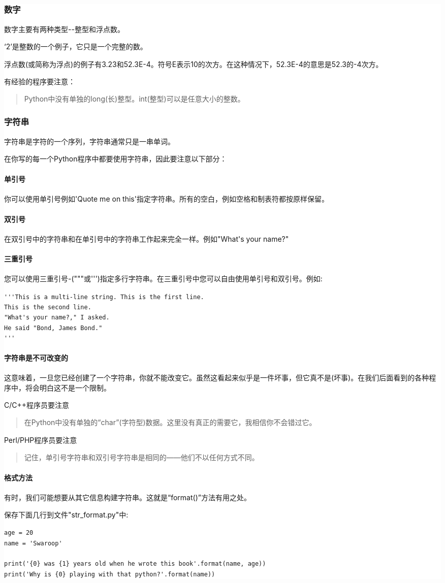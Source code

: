 ### 数字

数字主要有两种类型--整型和浮点数。

‘2’是整数的一个例子，它只是一个完整的数。

浮点数(或简称为浮点)的例子有3.23和52.3E-4。符号E表示10的次方。在这种情况下，52.3E-4的意思是52.3的-4次方。

有经验的程序要注意：
> Python中没有单独的long(长)整型。int(整型)可以是任意大小的整数。

### 字符串

字符串是字符的一个序列，字符串通常只是一串单词。

在你写的每一个Python程序中都要使用字符串，因此要注意以下部分：

#### 单引号

你可以使用单引号例如'Quote me on this'指定字符串。所有的空白，例如空格和制表符都按原样保留。

#### 双引号

在双引号中的字符串和在单引号中的字符串工作起来完全一样。例如"What's your name?"

#### 三重引号

您可以使用三重引号-("""或''')指定多行字符串。在三重引号中您可以自由使用单引号和双引号。例如:

```
'''This is a multi-line string. This is the first line.
This is the second line.
"What's your name?," I asked.
He said "Bond, James Bond."
'''
```

#### 字符串是不可改变的

这意味着，一旦您已经创建了一个字符串，你就不能改变它。虽然这看起来似乎是一件坏事，但它真不是(坏事)。在我们后面看到的各种程序中，将会明白这不是一个限制。

C/C++程序员要注意
> 在Python中没有单独的“char”(字符型)数据。这里没有真正的需要它，我相信你不会错过它。

Perl/PHP程序员要注意
> 记住，单引号字符串和双引号字符串是相同的——他们不以任何方式不同。

#### 格式方法

有时，我们可能想要从其它信息构建字符串。这就是“format()”方法有用之处。

保存下面几行到文件"str_format.py"中:

```
age = 20
name = 'Swaroop'

print('{0} was {1} years old when he wrote this book'.format(name, age))
print('Why is {0} playing with that python?'.format(name))
```
